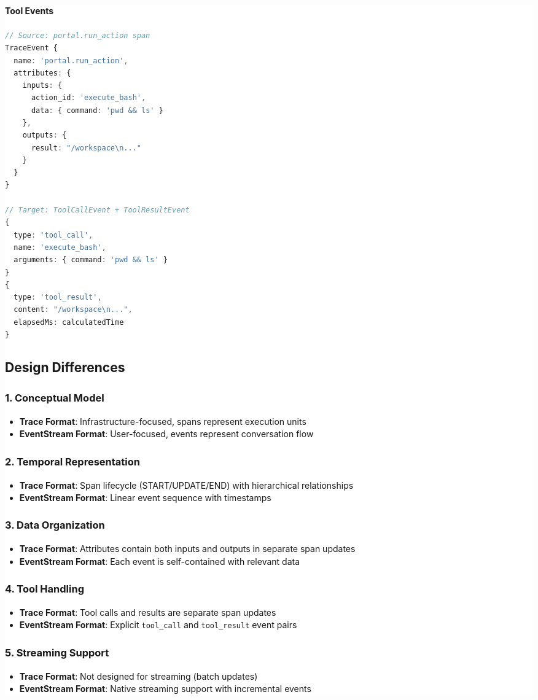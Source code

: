 #### Tool Events
```typescript
// Source: portal.run_action span
TraceEvent {
  name: 'portal.run_action',
  attributes: {
    inputs: {
      action_id: 'execute_bash',
      data: { command: 'pwd && ls' }
    },
    outputs: {
      result: "/workspace\n..."
    }
  }
}

// Target: ToolCallEvent + ToolResultEvent
{
  type: 'tool_call',
  name: 'execute_bash',
  arguments: { command: 'pwd && ls' }
}
{
  type: 'tool_result',
  content: "/workspace\n...",
  elapsedMs: calculatedTime
}
```

## Design Differences

### 1. **Conceptual Model**
- **Trace Format**: Infrastructure-focused, spans represent execution units
- **EventStream Format**: User-focused, events represent conversation flow

### 2. **Temporal Representation**
- **Trace Format**: Span lifecycle (START/UPDATE/END) with hierarchical relationships
- **EventStream Format**: Linear event sequence with timestamps

### 3. **Data Organization**
- **Trace Format**: Attributes contain both inputs and outputs in separate span updates
- **EventStream Format**: Each event is self-contained with relevant data

### 4. **Tool Handling**
- **Trace Format**: Tool calls and results are separate span updates
- **EventStream Format**: Explicit `tool_call` and `tool_result` event pairs

### 5. **Streaming Support**
- **Trace Format**: Not designed for streaming (batch updates)
- **EventStream Format**: Native streaming support with incremental events
